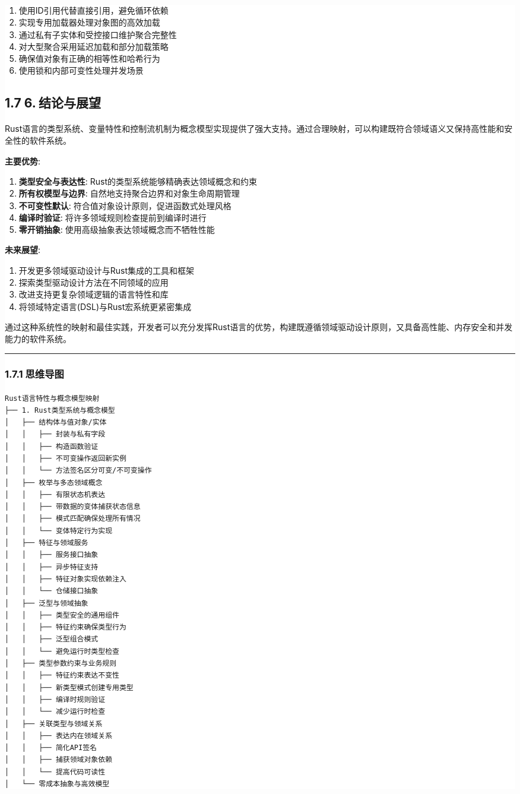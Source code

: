 1. 使用ID引用代替直接引用，避免循环依赖
2. 实现专用加载器处理对象图的高效加载
3. 通过私有子实体和受控接口维护聚合完整性
4. 对大型聚合采用延迟加载和部分加载策略
5. 确保值对象有正确的相等性和哈希行为
6. 使用锁和内部可变性处理并发场景

## 1.7 6. 结论与展望

Rust语言的类型系统、变量特性和控制流机制为概念模型实现提供了强大支持。通过合理映射，可以构建既符合领域语义又保持高性能和安全性的软件系统。

**主要优势**:

1. **类型安全与表达性**: Rust的类型系统能够精确表达领域概念和约束
2. **所有权模型与边界**: 自然地支持聚合边界和对象生命周期管理
3. **不可变性默认**: 符合值对象设计原则，促进函数式处理风格
4. **编译时验证**: 将许多领域规则检查提前到编译时进行
5. **零开销抽象**: 使用高级抽象表达领域概念而不牺牲性能

**未来展望**:

1. 开发更多领域驱动设计与Rust集成的工具和框架
2. 探索类型驱动设计方法在不同领域的应用
3. 改进支持更复杂领域逻辑的语言特性和库
4. 将领域特定语言(DSL)与Rust宏系统更紧密集成

通过这种系统性的映射和最佳实践，开发者可以充分发挥Rust语言的优势，构建既遵循领域驱动设计原则，又具备高性能、内存安全和并发能力的软件系统。

---

### 1.7.1 思维导图

```text
Rust语言特性与概念模型映射
├── 1. Rust类型系统与概念模型
│   ├── 结构体与值对象/实体
│   │   ├── 封装与私有字段
│   │   ├── 构造函数验证
│   │   ├── 不可变操作返回新实例
│   │   └── 方法签名区分可变/不可变操作
│   ├── 枚举与多态领域概念
│   │   ├── 有限状态机表达
│   │   ├── 带数据的变体捕获状态信息
│   │   ├── 模式匹配确保处理所有情况
│   │   └── 变体特定行为实现
│   ├── 特征与领域服务
│   │   ├── 服务接口抽象
│   │   ├── 异步特征支持
│   │   ├── 特征对象实现依赖注入
│   │   └── 仓储接口抽象
│   ├── 泛型与领域抽象
│   │   ├── 类型安全的通用组件
│   │   ├── 特征约束确保类型行为
│   │   ├── 泛型组合模式
│   │   └── 避免运行时类型检查
│   ├── 类型参数约束与业务规则
│   │   ├── 特征约束表达不变性
│   │   ├── 新类型模式创建专用类型
│   │   ├── 编译时规则验证
│   │   └── 减少运行时检查
│   ├── 关联类型与领域关系
│   │   ├── 表达内在领域关系
│   │   ├── 简化API签名
│   │   ├── 捕获领域对象依赖
│   │   └── 提高代码可读性
│   └── 零成本抽象与高效模型
```